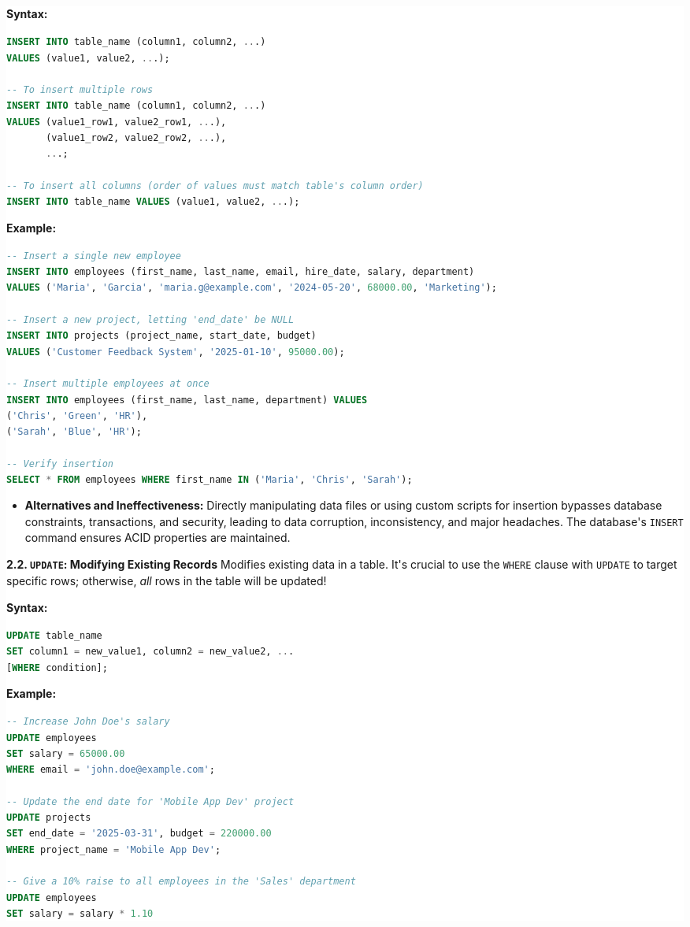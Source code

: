 **Syntax:**

```sql
INSERT INTO table_name (column1, column2, ...)
VALUES (value1, value2, ...);

-- To insert multiple rows
INSERT INTO table_name (column1, column2, ...)
VALUES (value1_row1, value2_row1, ...),
       (value1_row2, value2_row2, ...),
       ...;

-- To insert all columns (order of values must match table's column order)
INSERT INTO table_name VALUES (value1, value2, ...);
```

**Example:**

```sql
-- Insert a single new employee
INSERT INTO employees (first_name, last_name, email, hire_date, salary, department)
VALUES ('Maria', 'Garcia', 'maria.g@example.com', '2024-05-20', 68000.00, 'Marketing');

-- Insert a new project, letting 'end_date' be NULL
INSERT INTO projects (project_name, start_date, budget)
VALUES ('Customer Feedback System', '2025-01-10', 95000.00);

-- Insert multiple employees at once
INSERT INTO employees (first_name, last_name, department) VALUES
('Chris', 'Green', 'HR'),
('Sarah', 'Blue', 'HR');

-- Verify insertion
SELECT * FROM employees WHERE first_name IN ('Maria', 'Chris', 'Sarah');
```

  * **Alternatives and Ineffectiveness:** Directly manipulating data files or using custom scripts for insertion bypasses database constraints, transactions, and security, leading to data corruption, inconsistency, and major headaches. The database's `INSERT` command ensures ACID properties are maintained.

**2.2. `UPDATE`: Modifying Existing Records**
Modifies existing data in a table. It's crucial to use the `WHERE` clause with `UPDATE` to target specific rows; otherwise, *all* rows in the table will be updated\!

**Syntax:**

```sql
UPDATE table_name
SET column1 = new_value1, column2 = new_value2, ...
[WHERE condition];
```

**Example:**

```sql
-- Increase John Doe's salary
UPDATE employees
SET salary = 65000.00
WHERE email = 'john.doe@example.com';

-- Update the end date for 'Mobile App Dev' project
UPDATE projects
SET end_date = '2025-03-31', budget = 220000.00
WHERE project_name = 'Mobile App Dev';

-- Give a 10% raise to all employees in the 'Sales' department
UPDATE employees
SET salary = salary * 1.10
```